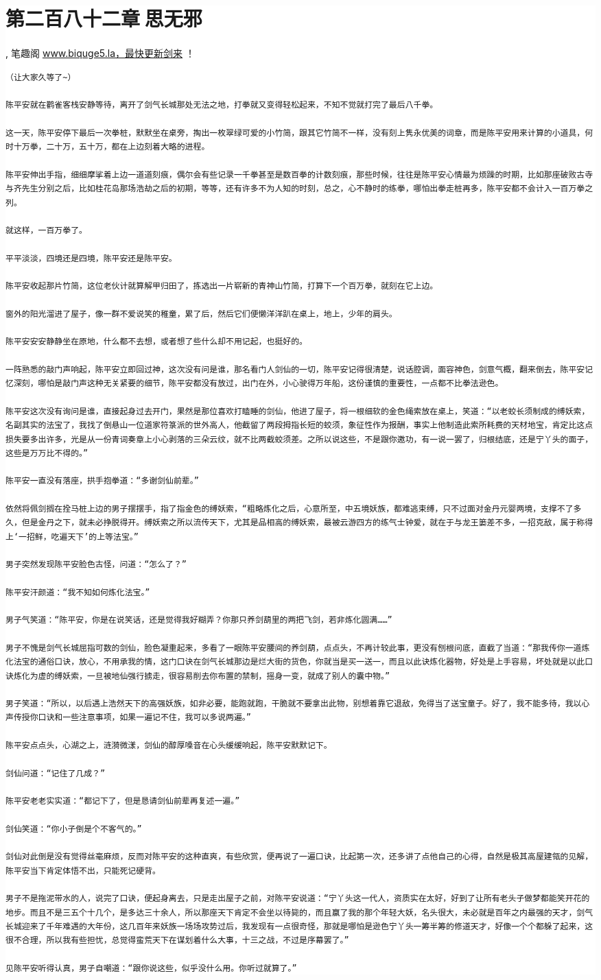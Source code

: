 # 第二百八十二章 思无邪
, 笔趣阁 www.biquge5.la，最快更新剑来 ！

    （让大家久等了~）

    陈平安就在鹳雀客栈安静等待，离开了剑气长城那处无法之地，打拳就又变得轻松起来，不知不觉就打完了最后八千拳。

    这一天，陈平安停下最后一次拳桩，默默坐在桌旁，掏出一枚翠绿可爱的小竹简，跟其它竹简不一样，没有刻上隽永优美的词章，而是陈平安用来计算的小道具，何时十万拳，二十万，五十万，都在上边刻着大略的进程。

    陈平安伸出手指，细细摩挲着上边一道道刻痕，偶尔会有些记录一千拳甚至是数百拳的计数刻痕，那些时候，往往是陈平安心情最为烦躁的时期，比如那座破败古寺与齐先生分别之后，比如桂花岛那场浩劫之后的初期，等等，还有许多不为人知的时刻，总之，心不静时的练拳，哪怕出拳走桩再多，陈平安都不会计入一百万拳之列。

    就这样，一百万拳了。

    平平淡淡，四境还是四境，陈平安还是陈平安。

    陈平安收起那片竹简，这位老伙计就算解甲归田了，拣选出一片崭新的青神山竹简，打算下一个百万拳，就刻在它上边。

    窗外的阳光溜进了屋子，像一群不爱说笑的稚童，累了后，然后它们便懒洋洋趴在桌上，地上，少年的肩头。

    陈平安安安静静坐在原地，什么都不去想，或者想了些什么却不用记起，也挺好的。

    一阵熟悉的敲门声响起，陈平安立即回过神，这次没有问是谁，那名看门人剑仙的一切，陈平安记得很清楚，说话腔调，面容神色，剑意气概，翻来倒去，陈平安记忆深刻，哪怕是敲门声这种无关紧要的细节，陈平安都没有放过，出门在外，小心驶得万年船，这份谨慎的重要性，一点都不比拳法逊色。

    陈平安这次没有询问是谁，直接起身过去开门，果然是那位喜欢打瞌睡的剑仙，他进了屋子，将一根细软的金色绳索放在桌上，笑道：“以老蛟长须制成的缚妖索，名副其实的法宝了，我找了倒悬山一位道家符箓派的世外高人，他截留了两段拇指长短的蛟须，象征性作为报酬，事实上他制造此索所耗费的天材地宝，肯定比这点损失要多出许多，光是从一份青词奏章上小心剥落的三朵云纹，就不比两截蛟须差。之所以说这些，不是跟你邀功，有一说一罢了，归根结底，还是宁丫头的面子，这些是万万比不得的。”

    陈平安一直没有落座，拱手抱拳道：“多谢剑仙前辈。”

    依然将佩剑搁在拴马桩上边的男子摆摆手，指了指金色的缚妖索，“粗略炼化之后，心意所至，中五境妖族，都难逃束缚，只不过面对金丹元婴两境，支撑不了多久，但是金丹之下，就未必挣脱得开。缚妖索之所以流传天下，尤其是品相高的缚妖索，最被云游四方的练气士钟爱，就在于与龙王篓差不多，一招克敌，属于称得上‘一招鲜，吃遍天下’的上等法宝。”

    男子突然发现陈平安脸色古怪，问道：“怎么了？”

    陈平安汗颜道：“我不知如何炼化法宝。”

    男子气笑道：“陈平安，你是在说笑话，还是觉得我好糊弄？你那只养剑葫里的两把飞剑，若非炼化圆满……”

    男子不愧是剑气长城屈指可数的剑仙，脸色凝重起来，多看了一眼陈平安腰间的养剑葫，点点头，不再计较此事，更没有刨根问底，直截了当道：“那我传你一道炼化法宝的通俗口诀，放心，不用承我的情，这门口诀在剑气长城那边是烂大街的货色，你就当是买一送一，而且以此诀炼化器物，好处是上手容易，坏处就是以此口诀炼化为虚的缚妖索，一旦被地仙强行掳走，很容易削去你布置的禁制，摇身一变，就成了别人的囊中物。”

    男子笑道：“所以，以后遇上浩然天下的高强妖族，如非必要，能跑就跑，干脆就不要拿出此物，别想着靠它退敌，免得当了送宝童子。好了，我不能多待，我以心声传授你口诀和一些注意事项，如果一遍记不住，我可以多说两遍。”

    陈平安点点头，心湖之上，涟漪微漾，剑仙的醇厚嗓音在心头缓缓响起，陈平安默默记下。

    剑仙问道：“记住了几成？”

    陈平安老老实实道：“都记下了，但是恳请剑仙前辈再复述一遍。”

    剑仙笑道：“你小子倒是个不客气的。”

    剑仙对此倒是没有觉得丝毫麻烦，反而对陈平安的这种直爽，有些欣赏，便再说了一遍口诀，比起第一次，还多讲了点他自己的心得，自然是极其高屋建瓴的见解，陈平安当下肯定体悟不出，只能死记硬背。

    男子不是拖泥带水的人，说完了口诀，便起身离去，只是走出屋子之前，对陈平安说道：“宁丫头这一代人，资质实在太好，好到了让所有老头子做梦都能笑开花的地步。而且不是三五个十几个，是多达三十余人，所以那座天下肯定不会坐以待毙的，而且赢了我的那个年轻大妖，名头很大，未必就是百年之内最强的天才，剑气长城迎来了千年难遇的大年份，这几百年来妖族一场场攻势过后，我发现有一点很奇怪，那就是哪怕是逊色宁丫头一筹半筹的修道天才，好像一个个都躲了起来，这很不合理，所以我有些担忧，总觉得蛮荒天下在谋划着什么大事，十三之战，不过是序幕罢了。”

    见陈平安听得认真，男子自嘲道：“跟你说这些，似乎没什么用。你听过就算了。”
